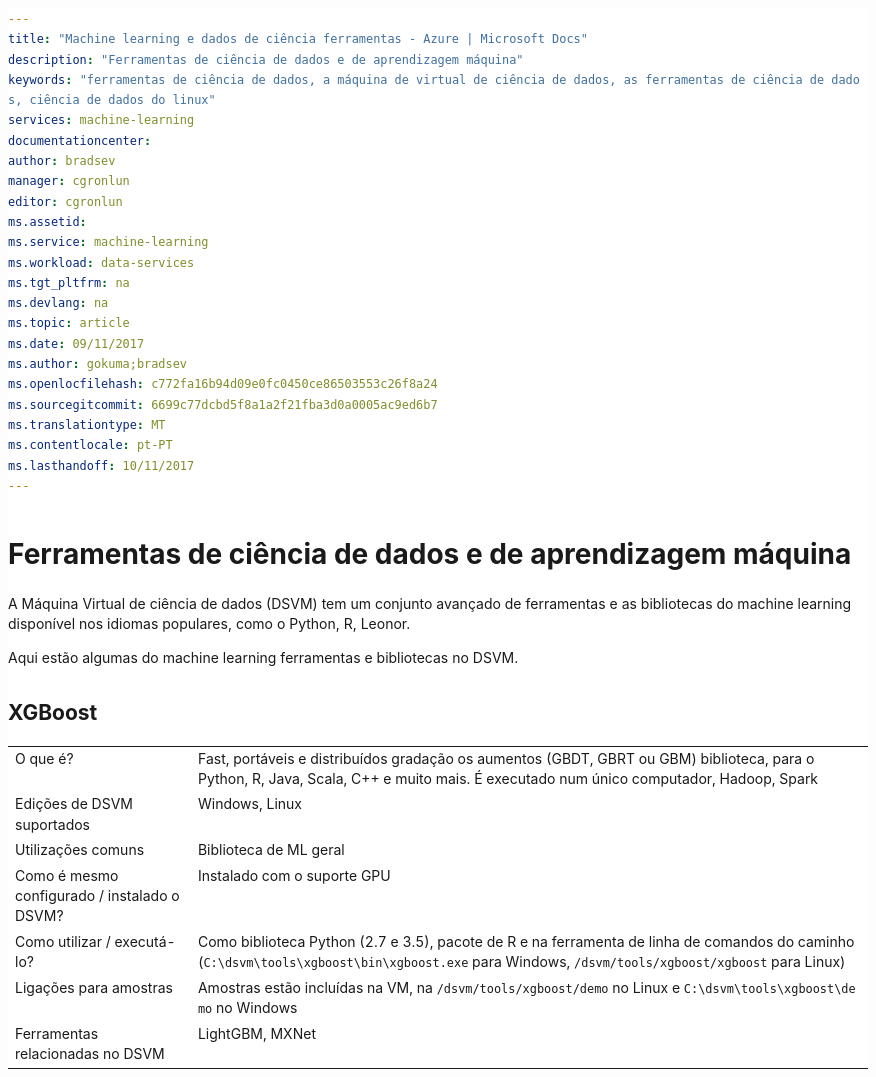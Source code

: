 ```yaml
---
title: "Machine learning e dados de ciência ferramentas - Azure | Microsoft Docs"
description: "Ferramentas de ciência de dados e de aprendizagem máquina"
keywords: "ferramentas de ciência de dados, a máquina de virtual de ciência de dados, as ferramentas de ciência de dados, ciência de dados do linux"
services: machine-learning
documentationcenter: 
author: bradsev
manager: cgronlun
editor: cgronlun
ms.assetid: 
ms.service: machine-learning
ms.workload: data-services
ms.tgt_pltfrm: na
ms.devlang: na
ms.topic: article
ms.date: 09/11/2017
ms.author: gokuma;bradsev
ms.openlocfilehash: c772fa16b94d09e0fc0450ce86503553c26f8a24
ms.sourcegitcommit: 6699c77dcbd5f8a1a2f21fba3d0a0005ac9ed6b7
ms.translationtype: MT
ms.contentlocale: pt-PT
ms.lasthandoff: 10/11/2017
---
```

# <a name="machine-learning-and-data-science-tools"></a>Ferramentas de ciência de dados e de aprendizagem máquina
A Máquina Virtual de ciência de dados (DSVM) tem um conjunto avançado de ferramentas e as bibliotecas do machine learning disponível nos idiomas populares, como o Python, R, Leonor. 

Aqui estão algumas do machine learning ferramentas e bibliotecas no DSVM. 

## <a name="xgboost"></a>XGBoost 
|    |           |
| ------------- | ------------- |
| O que é?   |    Fast, portáveis e distribuídos gradação os aumentos (GBDT, GBRT ou GBM) biblioteca, para o Python, R, Java, Scala, C++ e muito mais. É executado num único computador, Hadoop, Spark    |
| Edições de DSVM suportados     | Windows, Linux     |
| Utilizações comuns      | Biblioteca de ML geral      |
| Como é mesmo configurado / instalado o DSVM?      |  Instalado com o suporte GPU   |
| Como utilizar / executá-lo?      | Como biblioteca Python (2.7 e 3.5), pacote de R e na ferramenta de linha de comandos do caminho (`C:\dsvm\tools\xgboost\bin\xgboost.exe` para Windows, `/dsvm/tools/xgboost/xgboost` para Linux)    |
| Ligações para amostras      | Amostras estão incluídas na VM, na `/dsvm/tools/xgboost/demo` no Linux e `C:\dsvm\tools\xgboost\demo` no Windows   |
| Ferramentas relacionadas no DSVM      | LightGBM, MXNet   |

